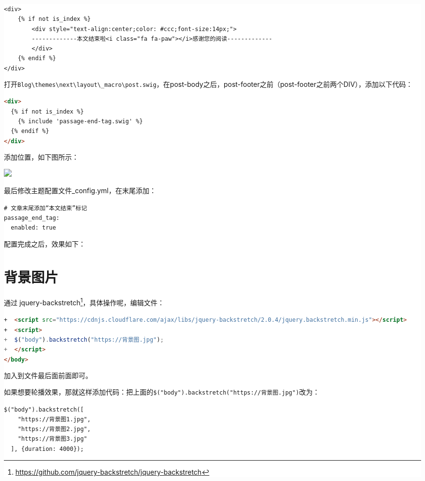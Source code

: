 ```
<div>
    {% if not is_index %}
        <div style="text-align:center;color: #ccc;font-size:14px;">
        -------------本文结束啦<i class="fa fa-paw"></i>感谢您的阅读-------------
        </div>
    {% endif %}
</div>

```
打开`Blog\themes\next\layout\_macro\post.swig`，在post-body之后，post-footer之前（post-footer之前两个DIV），添加以下代码：

```html 文件位置：Blog\themes\next\layout\_macro\post.swig
<div>
  {% if not is_index %}
    {% include 'passage-end-tag.swig' %}
  {% endif %}
</div>
```


添加位置，如下图所示：

![](https://upload-images.jianshu.io/upload_images/3072214-976a8cf36c994dc7.png?imageMogr2/auto-orient/strip%7CimageView2/2/w/1000/format/webp)

最后修改主题配置文件_config.yml，在末尾添加：
```
# 文章末尾添加“本文结束”标记
passage_end_tag:
  enabled: true
```

配置完成之后，效果如下：

# 背景图片

通过 jquery-backstretch[^jq]，具体操作呢，编辑文件：
[^jq]:https://github.com/jquery-backstretch/jquery-backstretch

```html 文件位置：~/blog/themes/next/layout/_layout.swig
+  <script src="https://cdnjs.cloudflare.com/ajax/libs/jquery-backstretch/2.0.4/jquery.backstretch.min.js"></script>
+  <script>
+  $("body").backstretch("https://背景图.jpg");
+  </script>
</body>
```
加入到文件最后面</body>前面即可。

如果想要轮播效果，那就这样添加代码：把上面的`$("body").backstretch("https://背景图.jpg")`改为：
```
$("body").backstretch([
    "https://背景图1.jpg",
    "https://背景图2.jpg",
    "https://背景图3.jpg"
  ], {duration: 4000});
```
